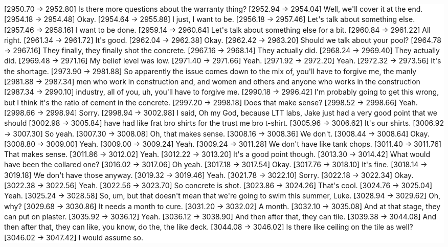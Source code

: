 [2950.70 → 2952.80] Is there more questions about the warranty thing?
[2952.94 → 2954.04] Well, we'll cover it at the end.
[2954.18 → 2954.48] Okay.
[2954.64 → 2955.88] I just, I want to be.
[2956.18 → 2957.46] Let's talk about something else.
[2957.46 → 2958.16] I want to be done.
[2959.14 → 2960.64] Let's talk about something else for a bit.
[2960.84 → 2961.22] All right.
[2961.34 → 2961.72] It's good.
[2962.04 → 2962.38] Okay.
[2962.42 → 2963.20] Should we talk about your pool?
[2964.78 → 2967.16] They finally, they finally shot the concrete.
[2967.16 → 2968.14] They actually did.
[2968.24 → 2969.40] They actually did.
[2969.48 → 2971.16] My belief level was low.
[2971.40 → 2971.66] Yeah.
[2971.92 → 2972.20] Yeah.
[2972.32 → 2973.56] It's the shortage.
[2973.90 → 2981.88] So apparently the issue comes down to the mix of, you'll have to forgive me, the manly
[2981.88 → 2987.34] men who work in construction and, and women and others and anyone who works in the construction
[2987.34 → 2990.10] industry, all of you, uh, you'll have to forgive me.
[2990.18 → 2996.42] I'm probably going to get this wrong, but I think it's the ratio of cement in the concrete.
[2997.20 → 2998.18] Does that make sense?
[2998.52 → 2998.66] Yeah.
[2998.66 → 2998.94] Sorry.
[2998.94 → 3002.98] I said, Oh my God, because LTT labs, Jake just had a very good point that we should
[3002.98 → 3005.84] have had like frat bro shirts for the trust me bro t-shirt.
[3005.96 → 3006.62] It's our shirts.
[3006.92 → 3007.30] So yeah.
[3007.30 → 3008.08] Oh, that makes sense.
[3008.16 → 3008.36] We don't.
[3008.44 → 3008.64] Okay.
[3008.80 → 3009.00] Yeah.
[3009.00 → 3009.24] Yeah.
[3009.24 → 3011.28] We don't have like tank chops.
[3011.40 → 3011.76] That makes sense.
[3011.86 → 3012.02] Yeah.
[3012.22 → 3013.20] It's a good point though.
[3013.30 → 3014.42] What would have been the collared one?
[3016.02 → 3017.06] Oh yeah.
[3017.18 → 3017.54] Okay.
[3017.76 → 3018.10] It's fine.
[3018.14 → 3019.18] We don't have those anyway.
[3019.32 → 3019.46] Yeah.
[3021.78 → 3022.10] Sorry.
[3022.18 → 3022.34] Okay.
[3022.38 → 3022.56] Yeah.
[3022.56 → 3023.70] So concrete is shot.
[3023.86 → 3024.26] That's cool.
[3024.76 → 3025.04] Yeah.
[3025.24 → 3028.58] So, um, but that doesn't mean that we're going to swim this summer, Luke.
[3028.94 → 3029.62] Oh, why?
[3029.68 → 3030.86] It needs a month to cure.
[3031.20 → 3032.02] A month.
[3032.10 → 3035.08] And at that stage, they can put on plaster.
[3035.92 → 3036.12] Yeah.
[3036.12 → 3038.90] And then after that, they can tile.
[3039.38 → 3044.08] And then after that, they can like, you know, do the, the like deck.
[3044.08 → 3046.02] Is there like ceiling on the tile as well?
[3046.02 → 3047.42] I would assume so.